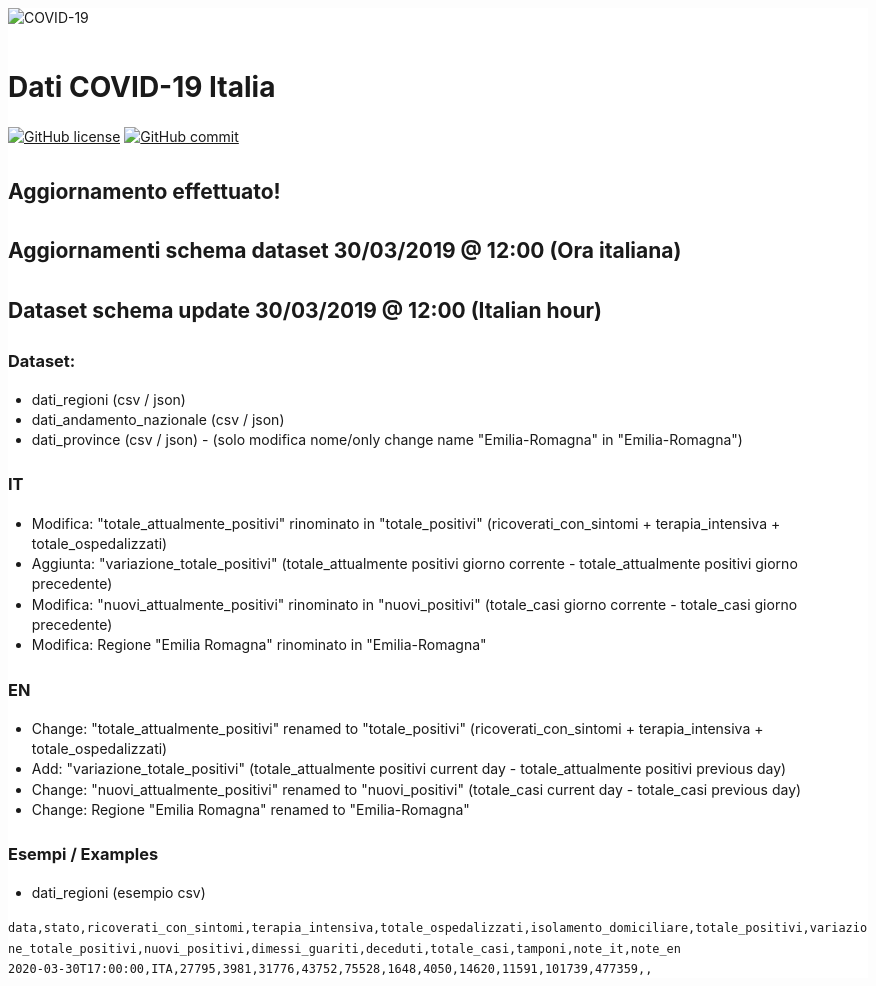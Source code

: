 <img src="http://opendatadpc.maps.arcgis.com/sharing/rest/content/items/5c8ef7516b5b4bb19f61037b4cd69015/data" alt="COVID-19" data-canonical-src="http://opendatadpc.maps.arcgis.com/sharing/rest/content/items/5c8ef7516b5b4bb19f61037b4cd69015/data" width="400" />

# Dati COVID-19 Italia

[![GitHub license](https://img.shields.io/badge/License-Creative%20Commons%20Attribution%204.0%20International-blue)](https://github.com/pcm-dpc/COVID-19/blob/master/LICENSE)
[![GitHub commit](https://img.shields.io/github/last-commit/pcm-dpc/COVID-19)](https://github.com/pcm-dpc/COVID-19/commits/master)

## Aggiornamento effettuato!

## Aggiornamenti schema dataset 30/03/2019 @ 12:00 (Ora italiana)
## Dataset schema update 30/03/2019 @ 12:00 (Italian hour)

### Dataset:
- dati_regioni (csv / json)
- dati_andamento_nazionale (csv / json)
- dati_province (csv / json) - (solo modifica nome/only change name "Emilia-Romagna" in "Emilia-Romagna")

### IT
- Modifica: "totale_attualmente_positivi" rinominato in "totale_positivi" (ricoverati_con_sintomi + terapia_intensiva + totale_ospedalizzati)
- Aggiunta: "variazione_totale_positivi" (totale_attualmente positivi giorno corrente - totale_attualmente positivi giorno precedente)
- Modifica: "nuovi_attualmente_positivi" rinominato in "nuovi_positivi" (totale_casi giorno corrente - totale_casi giorno precedente)
- Modifica: Regione "Emilia Romagna" rinominato in "Emilia-Romagna"

### EN
- Change: "totale_attualmente_positivi" renamed to "totale_positivi" (ricoverati_con_sintomi + terapia_intensiva + totale_ospedalizzati)
- Add: "variazione_totale_positivi" (totale_attualmente positivi current day - totale_attualmente positivi previous day)
- Change: "nuovi_attualmente_positivi" renamed to "nuovi_positivi" (totale_casi current day - totale_casi previous day)
- Change: Regione "Emilia Romagna" renamed to "Emilia-Romagna"

### Esempi / Examples

* dati_regioni (esempio csv)
```
data,stato,ricoverati_con_sintomi,terapia_intensiva,totale_ospedalizzati,isolamento_domiciliare,totale_positivi,variazione_totale_positivi,nuovi_positivi,dimessi_guariti,deceduti,totale_casi,tamponi,note_it,note_en
2020-03-30T17:00:00,ITA,27795,3981,31776,43752,75528,1648,4050,14620,11591,101739,477359,,
```
